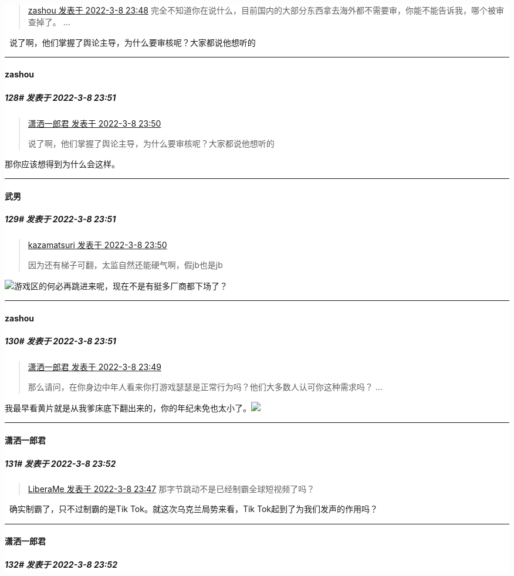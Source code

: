 <blockquote><a href="httphttps://bbs.saraba1st.com/2b/forum.php?mod=redirect&amp;goto=findpost&amp;pid=54970390&amp;ptid=2056473" target="_blank">zashou 发表于 2022-3-8 23:48</a>
完全不知道你在说什么，目前国内的大部分东西拿去海外都不需要审，你能不能告诉我，哪个被审查掉了。 ...</blockquote>
  说了啊，他们掌握了舆论主导，为什么要审核呢？大家都说他想听的

*****

####  zashou  
##### 128#       发表于 2022-3-8 23:51

<blockquote><a href="httphttps://bbs.saraba1st.com/2b/forum.php?mod=redirect&amp;goto=findpost&amp;pid=54970405&amp;ptid=2056473" target="_blank">潇洒一郎君 发表于 2022-3-8 23:50</a>

说了啊，他们掌握了舆论主导，为什么要审核呢？大家都说他想听的</blockquote>
那你应该想得到为什么会这样。

*****

####  武男  
##### 129#       发表于 2022-3-8 23:51

<blockquote><a href="httphttps://bbs.saraba1st.com/2b/forum.php?mod=redirect&amp;goto=findpost&amp;pid=54970400&amp;ptid=2056473" target="_blank">kazamatsuri 发表于 2022-3-8 23:50</a>

因为还有梯子可翻，太监自然还能硬气啊，假jb也是jb</blockquote>
<img src="https://static.saraba1st.com/image/smiley/face2017/068.png" referrerpolicy="no-referrer">游戏区的何必再跳进来呢，现在不是有挺多厂商都下场了？

*****

####  zashou  
##### 130#       发表于 2022-3-8 23:51

<blockquote><a href="httphttps://bbs.saraba1st.com/2b/forum.php?mod=redirect&amp;goto=findpost&amp;pid=54970395&amp;ptid=2056473" target="_blank">潇洒一郎君 发表于 2022-3-8 23:49</a>

那么请问，在你身边中年人看来你打游戏瑟瑟是正常行为吗？他们大多数人认可你这种需求吗？ ...</blockquote>
我最早看黄片就是从我爹床底下翻出来的，你的年纪未免也太小了。<img src="https://static.saraba1st.com/image/smiley/face2017/045.png" referrerpolicy="no-referrer">

*****

####  潇洒一郎君  
##### 131#       发表于 2022-3-8 23:52

<blockquote><a href="httphttps://bbs.saraba1st.com/2b/forum.php?mod=redirect&amp;goto=findpost&amp;pid=54970382&amp;ptid=2056473" target="_blank">LiberaMe 发表于 2022-3-8 23:47</a>
那字节跳动不是已经制霸全球短视频了吗？</blockquote>
  确实制霸了，只不过制霸的是Tik Tok。就这次乌克兰局势来看，Tik Tok起到了为我们发声的作用吗？

*****

####  潇洒一郎君  
##### 132#       发表于 2022-3-8 23:52
